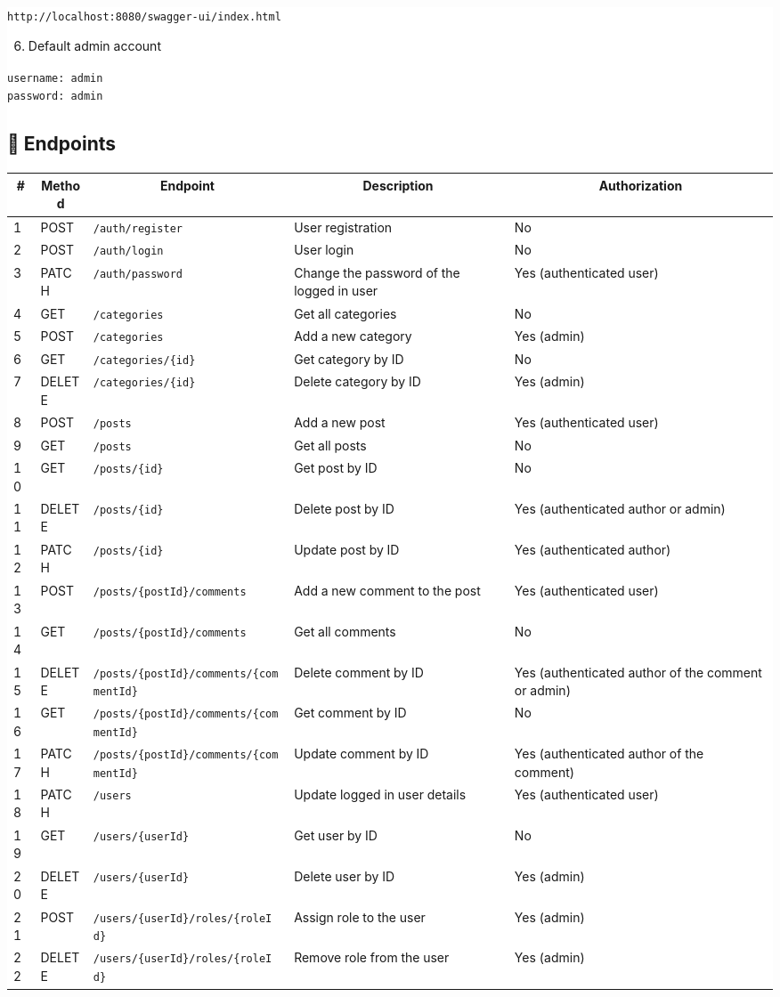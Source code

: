 ```
http://localhost:8080/swagger-ui/index.html
```

6. Default admin account
```
username: admin
password: admin
```

## 📜 Endpoints

| #  | Method | Endpoint                               | Description                               | Authorization                                      |
|----|--------|----------------------------------------|-------------------------------------------|----------------------------------------------------|
| 1  | POST   | `/auth/register`                       | User registration                         | No                                                 |
| 2  | POST   | `/auth/login`                          | User login                                | No                                                 |
| 3  | PATCH  | `/auth/password`                       | Change the password of the logged in user | Yes (authenticated user)                           |
| 4  | GET    | `/categories`                          | Get all categories                        | No                                                 |
| 5  | POST   | `/categories`                          | Add a new category                        | Yes (admin)                                        |
| 6  | GET    | `/categories/{id}`                     | Get category by ID                        | No                                                 |
| 7  | DELETE | `/categories/{id}`                     | Delete category by ID                     | Yes (admin)                                        |
| 8  | POST   | `/posts`                               | Add a new post                            | Yes (authenticated user)                           |
| 9  | GET    | `/posts`                               | Get all posts                             | No                                                 |
| 10 | GET    | `/posts/{id}`                          | Get post by ID                            | No                                                 |
| 11 | DELETE | `/posts/{id}`                          | Delete post by ID                         | Yes (authenticated author or admin)                |
| 12 | PATCH  | `/posts/{id}`                          | Update post by ID                         | Yes (authenticated author)                         |
| 13 | POST   | `/posts/{postId}/comments`             | Add a new comment to the post             | Yes (authenticated user)                           |
| 14 | GET    | `/posts/{postId}/comments`             | Get all comments                          | No                                                 |
| 15 | DELETE | `/posts/{postId}/comments/{commentId}` | Delete comment by ID                      | Yes (authenticated author of the comment or admin) |
| 16 | GET    | `/posts/{postId}/comments/{commentId}` | Get comment by ID                         | No                                                 |
| 17 | PATCH  | `/posts/{postId}/comments/{commentId}` | Update comment by ID                      | Yes (authenticated author of the comment)          |
| 18 | PATCH  | `/users`                               | Update logged in user details             | Yes (authenticated user)                           |
| 19 | GET    | `/users/{userId}`                      | Get user by ID                            | No                                                 |
| 20 | DELETE | `/users/{userId}`                      | Delete user by ID                         | Yes (admin)                                        |
| 21 | POST   | `/users/{userId}/roles/{roleId}`       | Assign role to the user                   | Yes (admin)                                        |
| 22 | DELETE | `/users/{userId}/roles/{roleId}`       | Remove role from the user                 | Yes (admin)                                        |
